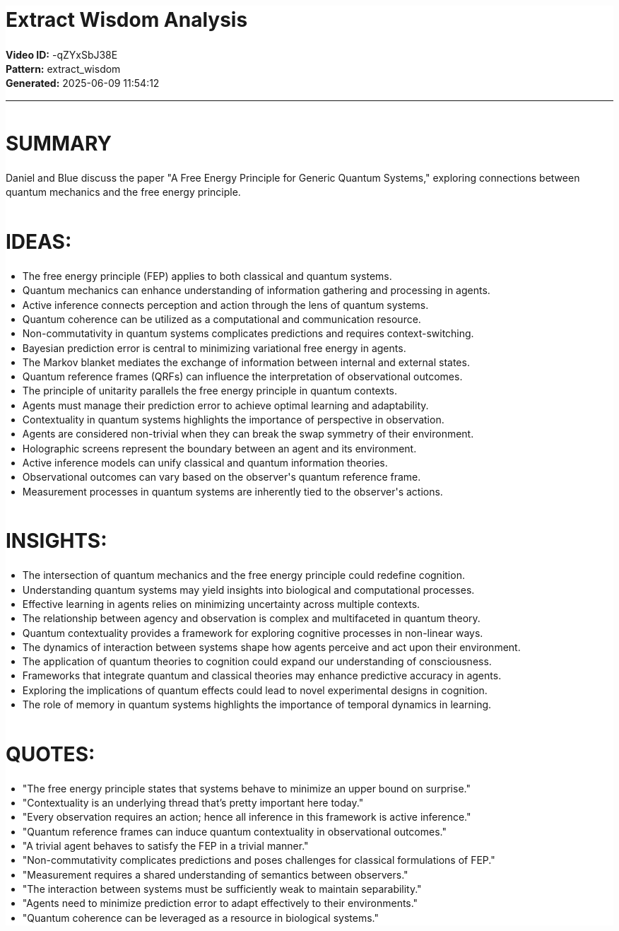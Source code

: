 # Extract Wisdom Analysis

**Video ID:** -qZYxSbJ38E  
**Pattern:** extract_wisdom  
**Generated:** 2025-06-09 11:54:12  

---

# SUMMARY
Daniel and Blue discuss the paper "A Free Energy Principle for Generic Quantum Systems," exploring connections between quantum mechanics and the free energy principle.

# IDEAS:
- The free energy principle (FEP) applies to both classical and quantum systems.
- Quantum mechanics can enhance understanding of information gathering and processing in agents.
- Active inference connects perception and action through the lens of quantum systems.
- Quantum coherence can be utilized as a computational and communication resource.
- Non-commutativity in quantum systems complicates predictions and requires context-switching.
- Bayesian prediction error is central to minimizing variational free energy in agents.
- The Markov blanket mediates the exchange of information between internal and external states.
- Quantum reference frames (QRFs) can influence the interpretation of observational outcomes.
- The principle of unitarity parallels the free energy principle in quantum contexts.
- Agents must manage their prediction error to achieve optimal learning and adaptability.
- Contextuality in quantum systems highlights the importance of perspective in observation.
- Agents are considered non-trivial when they can break the swap symmetry of their environment.
- Holographic screens represent the boundary between an agent and its environment.
- Active inference models can unify classical and quantum information theories.
- Observational outcomes can vary based on the observer's quantum reference frame.
- Measurement processes in quantum systems are inherently tied to the observer's actions.

# INSIGHTS:
- The intersection of quantum mechanics and the free energy principle could redefine cognition.
- Understanding quantum systems may yield insights into biological and computational processes.
- Effective learning in agents relies on minimizing uncertainty across multiple contexts.
- The relationship between agency and observation is complex and multifaceted in quantum theory.
- Quantum contextuality provides a framework for exploring cognitive processes in non-linear ways.
- The dynamics of interaction between systems shape how agents perceive and act upon their environment.
- The application of quantum theories to cognition could expand our understanding of consciousness.
- Frameworks that integrate quantum and classical theories may enhance predictive accuracy in agents.
- Exploring the implications of quantum effects could lead to novel experimental designs in cognition.
- The role of memory in quantum systems highlights the importance of temporal dynamics in learning.

# QUOTES:
- "The free energy principle states that systems behave to minimize an upper bound on surprise."
- "Contextuality is an underlying thread that’s pretty important here today."
- "Every observation requires an action; hence all inference in this framework is active inference."
- "Quantum reference frames can induce quantum contextuality in observational outcomes."
- "A trivial agent behaves to satisfy the FEP in a trivial manner."
- "Non-commutativity complicates predictions and poses challenges for classical formulations of FEP."
- "Measurement requires a shared understanding of semantics between observers."
- "The interaction between systems must be sufficiently weak to maintain separability."
- "Agents need to minimize prediction error to adapt effectively to their environments."
- "Quantum coherence can be leveraged as a resource in biological systems."